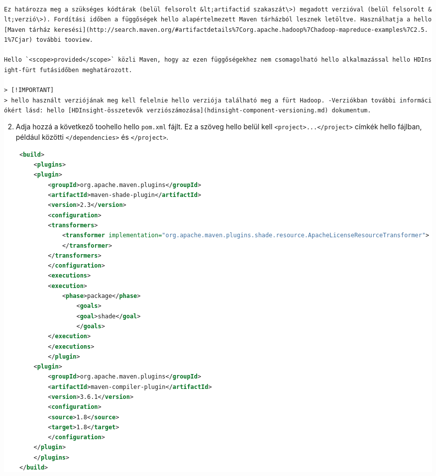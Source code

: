    ```xml
   ```

    Ez határozza meg a szükséges kódtárak (belül felsorolt &lt;artifactid szakaszát\>) megadott verzióval (belül felsorolt &lt;verzió\>). Fordítási időben a függőségek hello alapértelmezett Maven tárházból lesznek letöltve. Használhatja a hello [Maven tárház keresési](http://search.maven.org/#artifactdetails%7Corg.apache.hadoop%7Chadoop-mapreduce-examples%7C2.5.1%7Cjar) további tooview.
   
    Hello `<scope>provided</scope>` közli Maven, hogy az ezen függőségekhez nem csomagolható hello alkalmazással hello HDInsight-fürt futásidőben meghatározott.

    > [!IMPORTANT]
    > hello használt verziójának meg kell felelnie hello verziója található meg a fürt Hadoop. -Verziókban további információkért lásd: hello [HDInsight-összetevők verziószámozása](hdinsight-component-versioning.md) dokumentum.

2. Adja hozzá a következő toohello hello `pom.xml` fájlt. Ez a szöveg hello belül kell `<project>...</project>` címkék hello fájlban, például közötti `</dependencies>` és `</project>`.

   ```xml
    <build>
        <plugins>
        <plugin>
            <groupId>org.apache.maven.plugins</groupId>
            <artifactId>maven-shade-plugin</artifactId>
            <version>2.3</version>
            <configuration>
            <transformers>
                <transformer implementation="org.apache.maven.plugins.shade.resource.ApacheLicenseResourceTransformer">
                </transformer>
            </transformers>
            </configuration>
            <executions>
            <execution>
                <phase>package</phase>
                    <goals>
                    <goal>shade</goal>
                    </goals>
            </execution>
            </executions>
            </plugin>
        <plugin>
            <groupId>org.apache.maven.plugins</groupId>
            <artifactId>maven-compiler-plugin</artifactId>
            <version>3.6.1</version>
            <configuration>
            <source>1.8</source>
            <target>1.8</target>
            </configuration>
        </plugin>
        </plugins>
    </build>
   ```


[azure-purchase-options]: http://azure.microsoft.com/pricing/purchase-options/
[azure-member-offers]: http://azure.microsoft.com/pricing/member-offers/
[azure-free-trial]: http://azure.microsoft.com/pricing/free-trial/
[hdinsight-use-sqoop]: hdinsight-use-sqoop.md
[hdinsight-ODBC]: hdinsight-connect-excel-hive-ODBC-driver.md
[hdinsight-power-query]: hdinsight-connect-excel-power-query.md
[hdinsight-upload-data]: hdinsight-upload-data.md
[hdinsight-admin-powershell]: hdinsight-administer-use-powershell.md
[hdinsight-use-hive]: hdinsight-use-hive.md
[hdinsight-use-pig]: hdinsight-use-pig.md
[hdinsight-power-query]: hdinsight-connect-excel-power-query.md
[powershell-PSCredential]: http://social.technet.microsoft.com/wiki/contents/articles/4546.working-with-passwords-secure-strings-and-credentials-in-windows-powershell.aspx